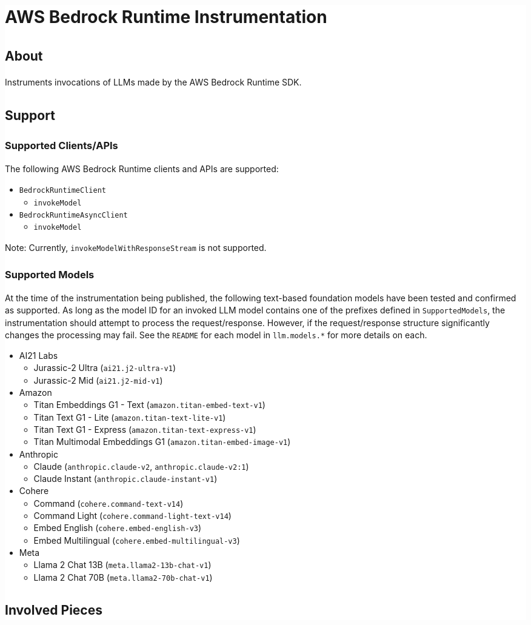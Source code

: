 # AWS Bedrock Runtime Instrumentation

## About

Instruments invocations of LLMs made by the AWS Bedrock Runtime SDK.

## Support

### Supported Clients/APIs

The following AWS Bedrock Runtime clients and APIs are supported:

* `BedrockRuntimeClient`
    * `invokeModel`
* `BedrockRuntimeAsyncClient`
    * `invokeModel`

Note: Currently, `invokeModelWithResponseStream` is not supported.

### Supported Models

At the time of the instrumentation being published, the following text-based foundation models have been tested and confirmed as supported. As long as the model
ID for an invoked LLM model contains one of the prefixes defined in `SupportedModels`, the instrumentation should attempt to process the request/response.
However, if the request/response structure significantly changes the processing may fail. See the `README` for each model in `llm.models.*` for more details on
each.

* AI21 Labs
    * Jurassic-2 Ultra (`ai21.j2-ultra-v1`)
    * Jurassic-2 Mid (`ai21.j2-mid-v1`)
* Amazon
    * Titan Embeddings G1 - Text (`amazon.titan-embed-text-v1`)
    * Titan Text G1 - Lite (`amazon.titan-text-lite-v1`)
    * Titan Text G1 - Express (`amazon.titan-text-express-v1`)
    * Titan Multimodal Embeddings G1 (`amazon.titan-embed-image-v1`)
* Anthropic
    * Claude (`anthropic.claude-v2`, `anthropic.claude-v2:1`)
    * Claude Instant (`anthropic.claude-instant-v1`)
* Cohere
    * Command (`cohere.command-text-v14`)
    * Command Light (`cohere.command-light-text-v14`)
    * Embed English (`cohere.embed-english-v3`)
    * Embed Multilingual (`cohere.embed-multilingual-v3`)
* Meta
    * Llama 2 Chat 13B (`meta.llama2-13b-chat-v1`)
    * Llama 2 Chat 70B (`meta.llama2-70b-chat-v1`)

## Involved Pieces
